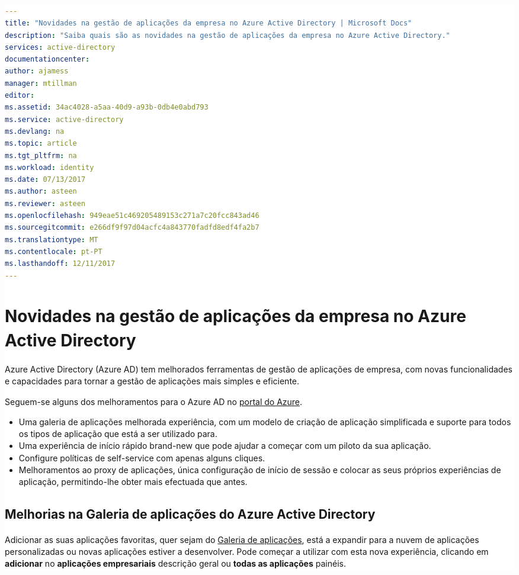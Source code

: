 ```yaml
---
title: "Novidades na gestão de aplicações da empresa no Azure Active Directory | Microsoft Docs"
description: "Saiba quais são as novidades na gestão de aplicações da empresa no Azure Active Directory."
services: active-directory
documentationcenter: 
author: ajamess
manager: mtillman
editor: 
ms.assetid: 34ac4028-a5aa-40d9-a93b-0db4e0abd793
ms.service: active-directory
ms.devlang: na
ms.topic: article
ms.tgt_pltfrm: na
ms.workload: identity
ms.date: 07/13/2017
ms.author: asteen
ms.reviewer: asteen
ms.openlocfilehash: 949eae51c469205489153c271a7c20fcc843ad46
ms.sourcegitcommit: e266df9f97d04acfc4a843770fadfd8edf4fa2b7
ms.translationtype: MT
ms.contentlocale: pt-PT
ms.lasthandoff: 12/11/2017
---
```

# <a name="whats-new-in-enterprise-application-management-in-azure-active-directory"></a>Novidades na gestão de aplicações da empresa no Azure Active Directory 

Azure Active Directory (Azure AD) tem melhorados ferramentas de gestão de aplicações de empresa, com novas funcionalidades e capacidades para tornar a gestão de aplicações mais simples e eficiente.

Seguem-se alguns dos melhoramentos para o Azure AD no [portal do Azure](https://portal.azure.com).

- Uma galeria de aplicações melhorada experiência, com um modelo de criação de aplicação simplificada e suporte para todos os tipos de aplicação que está a ser utilizado para. 
- Uma experiência de início rápido brand-new que pode ajudar a começar com um piloto da sua aplicação. 
- Configure políticas de self-service com apenas alguns cliques. 
- Melhoramentos ao proxy de aplicações, única configuração de início de sessão e colocar as seus próprios experiências de aplicação, permitindo-lhe obter mais efectuada que antes.

## <a name="improvements-to-the-azure-active-directory-application-gallery"></a>Melhorias na Galeria de aplicações do Azure Active Directory

Adicionar as suas aplicações favoritas, quer sejam do [Galeria de aplicações](active-directory-appssoaccess-whatis.md#get-started-with-the-azure-ad-application-gallery), está a expandir para a nuvem de aplicações personalizadas ou novas aplicações estiver a desenvolver.  Pode começar a utilizar com esta nova experiência, clicando em **adicionar** no **aplicações empresariais** descrição geral ou **todas as aplicações** painéis.
 
